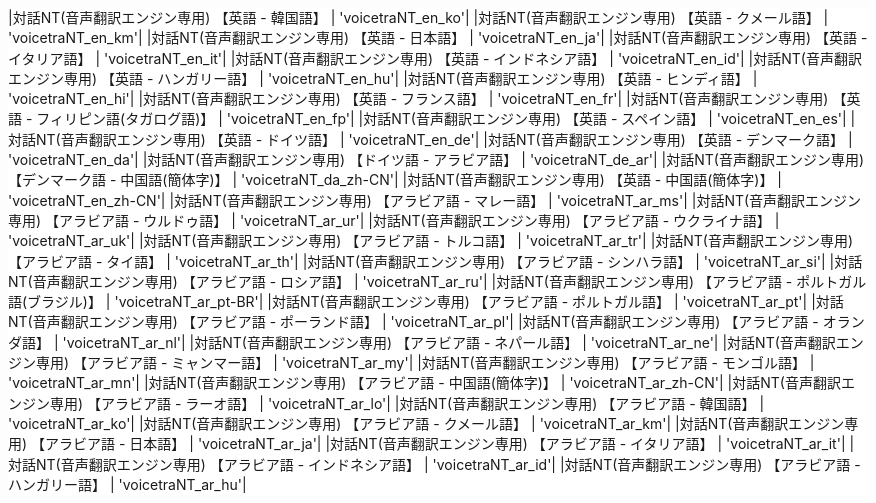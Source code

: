 |対話NT(音声翻訳エンジン専用) 【英語 - 韓国語】 | 'voicetraNT_en_ko'|
|対話NT(音声翻訳エンジン専用) 【英語 - クメール語】 | 'voicetraNT_en_km'|
|対話NT(音声翻訳エンジン専用) 【英語 - 日本語】 | 'voicetraNT_en_ja'|
|対話NT(音声翻訳エンジン専用) 【英語 - イタリア語】 | 'voicetraNT_en_it'|
|対話NT(音声翻訳エンジン専用) 【英語 - インドネシア語】 | 'voicetraNT_en_id'|
|対話NT(音声翻訳エンジン専用) 【英語 - ハンガリー語】 | 'voicetraNT_en_hu'|
|対話NT(音声翻訳エンジン専用) 【英語 - ヒンディ語】 | 'voicetraNT_en_hi'|
|対話NT(音声翻訳エンジン専用) 【英語 - フランス語】 | 'voicetraNT_en_fr'|
|対話NT(音声翻訳エンジン専用) 【英語 - フィリピン語(タガログ語)】 | 'voicetraNT_en_fp'|
|対話NT(音声翻訳エンジン専用) 【英語 - スペイン語】 | 'voicetraNT_en_es'|
|対話NT(音声翻訳エンジン専用) 【英語 - ドイツ語】 | 'voicetraNT_en_de'|
|対話NT(音声翻訳エンジン専用) 【英語 - デンマーク語】 | 'voicetraNT_en_da'|
|対話NT(音声翻訳エンジン専用) 【ドイツ語 - アラビア語】 | 'voicetraNT_de_ar'|
|対話NT(音声翻訳エンジン専用) 【デンマーク語 - 中国語(簡体字)】 | 'voicetraNT_da_zh-CN'|
|対話NT(音声翻訳エンジン専用) 【英語 - 中国語(簡体字)】 | 'voicetraNT_en_zh-CN'|
|対話NT(音声翻訳エンジン専用) 【アラビア語 - マレー語】 | 'voicetraNT_ar_ms'|
|対話NT(音声翻訳エンジン専用) 【アラビア語 - ウルドゥ語】 | 'voicetraNT_ar_ur'|
|対話NT(音声翻訳エンジン専用) 【アラビア語 - ウクライナ語】 | 'voicetraNT_ar_uk'|
|対話NT(音声翻訳エンジン専用) 【アラビア語 - トルコ語】 | 'voicetraNT_ar_tr'|
|対話NT(音声翻訳エンジン専用) 【アラビア語 - タイ語】 | 'voicetraNT_ar_th'|
|対話NT(音声翻訳エンジン専用) 【アラビア語 - シンハラ語】 | 'voicetraNT_ar_si'|
|対話NT(音声翻訳エンジン専用) 【アラビア語 - ロシア語】 | 'voicetraNT_ar_ru'|
|対話NT(音声翻訳エンジン専用) 【アラビア語 - ポルトガル語(ブラジル)】 | 'voicetraNT_ar_pt-BR'|
|対話NT(音声翻訳エンジン専用) 【アラビア語 - ポルトガル語】 | 'voicetraNT_ar_pt'|
|対話NT(音声翻訳エンジン専用) 【アラビア語 - ポーランド語】 | 'voicetraNT_ar_pl'|
|対話NT(音声翻訳エンジン専用) 【アラビア語 - オランダ語】 | 'voicetraNT_ar_nl'|
|対話NT(音声翻訳エンジン専用) 【アラビア語 - ネパール語】 | 'voicetraNT_ar_ne'|
|対話NT(音声翻訳エンジン専用) 【アラビア語 - ミャンマー語】 | 'voicetraNT_ar_my'|
|対話NT(音声翻訳エンジン専用) 【アラビア語 - モンゴル語】 | 'voicetraNT_ar_mn'|
|対話NT(音声翻訳エンジン専用) 【アラビア語 - 中国語(簡体字)】 | 'voicetraNT_ar_zh-CN'|
|対話NT(音声翻訳エンジン専用) 【アラビア語 - ラーオ語】 | 'voicetraNT_ar_lo'|
|対話NT(音声翻訳エンジン専用) 【アラビア語 - 韓国語】 | 'voicetraNT_ar_ko'|
|対話NT(音声翻訳エンジン専用) 【アラビア語 - クメール語】 | 'voicetraNT_ar_km'|
|対話NT(音声翻訳エンジン専用) 【アラビア語 - 日本語】 | 'voicetraNT_ar_ja'|
|対話NT(音声翻訳エンジン専用) 【アラビア語 - イタリア語】 | 'voicetraNT_ar_it'|
|対話NT(音声翻訳エンジン専用) 【アラビア語 - インドネシア語】 | 'voicetraNT_ar_id'|
|対話NT(音声翻訳エンジン専用) 【アラビア語 - ハンガリー語】 | 'voicetraNT_ar_hu'|